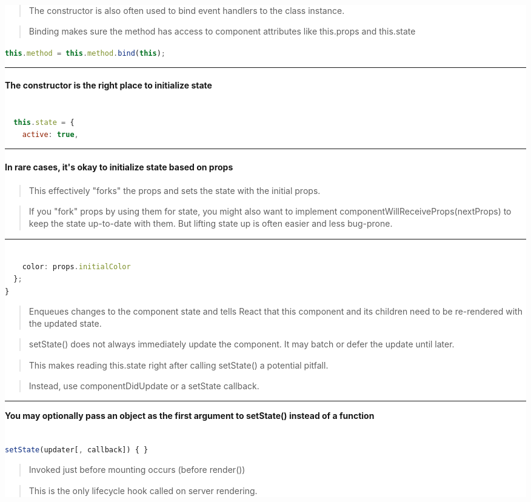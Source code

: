 > The constructor is also often used to bind event handlers to the class instance.

> Binding makes sure the method has access to component attributes like this.props and this.state

```js
this.method = this.method.bind(this);
```

***

#### The constructor is the right place to initialize state

```js

  this.state = {
    active: true,
```

***

#### In rare cases, it's okay to initialize state based on props

> This effectively "forks" the props and sets the state with the initial props.

> If you "fork" props by using them for state, you might also want to implement componentWillReceiveProps(nextProps) to keep the state up-to-date with them. But lifting state up is often easier and less bug-prone.

***

```js

    color: props.initialColor
  };
}
```

> Enqueues changes to the component state and tells React that this component and its children need to be re-rendered with the updated state.

> setState() does not always immediately update the component. It may batch or defer the update until later.

> This makes reading this.state right after calling setState() a potential pitfall.

> Instead, use componentDidUpdate or a setState callback.

***

**You may optionally pass an object as the first argument to setState() instead of a function**

```jsx

setState(updater[, callback]) { }
```

> Invoked just before mounting occurs (before render())

> This is the only lifecycle hook called on server rendering.

